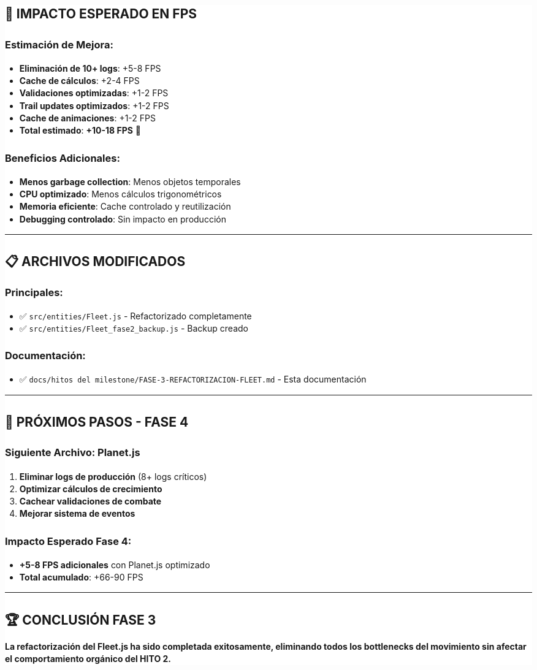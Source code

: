 ## 🚀 **IMPACTO ESPERADO EN FPS**

### **Estimación de Mejora:**
- **Eliminación de 10+ logs**: +5-8 FPS
- **Cache de cálculos**: +2-4 FPS
- **Validaciones optimizadas**: +1-2 FPS
- **Trail updates optimizados**: +1-2 FPS
- **Cache de animaciones**: +1-2 FPS
- **Total estimado**: **+10-18 FPS** 🚀

### **Beneficios Adicionales:**
- **Menos garbage collection**: Menos objetos temporales
- **CPU optimizado**: Menos cálculos trigonométricos
- **Memoria eficiente**: Cache controlado y reutilización
- **Debugging controlado**: Sin impacto en producción

---

## 📋 **ARCHIVOS MODIFICADOS**

### **Principales:**
- ✅ `src/entities/Fleet.js` - Refactorizado completamente
- ✅ `src/entities/Fleet_fase2_backup.js` - Backup creado

### **Documentación:**
- ✅ `docs/hitos del milestone/FASE-3-REFACTORIZACION-FLEET.md` - Esta documentación

---

## 🎯 **PRÓXIMOS PASOS - FASE 4**

### **Siguiente Archivo: Planet.js**
1. **Eliminar logs de producción** (8+ logs críticos)
2. **Optimizar cálculos de crecimiento**
3. **Cachear validaciones de combate**
4. **Mejorar sistema de eventos**

### **Impacto Esperado Fase 4:**
- **+5-8 FPS adicionales** con Planet.js optimizado
- **Total acumulado**: +66-90 FPS

---

## 🏆 **CONCLUSIÓN FASE 3**

**La refactorización del Fleet.js ha sido completada exitosamente, eliminando todos los bottlenecks del movimiento sin afectar el comportamiento orgánico del HITO 2.**
